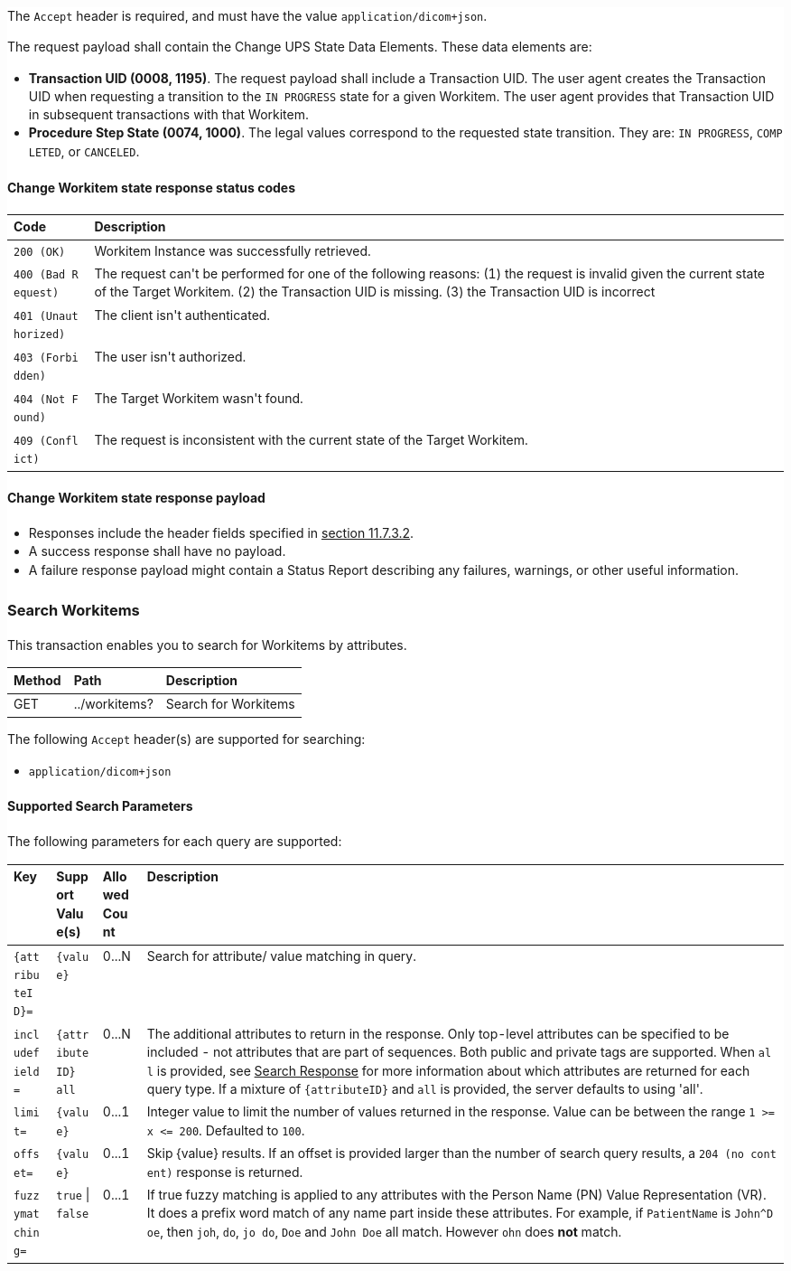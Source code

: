 The `Accept` header is required, and must have the value `application/dicom+json`.

The request payload shall contain the Change UPS State Data Elements. These data elements are:

* **Transaction UID (0008, 1195)**. The request payload shall include a Transaction UID. The user agent creates the Transaction UID when requesting a transition to the `IN PROGRESS` state for a given Workitem. The user agent provides that Transaction UID in subsequent transactions with that Workitem.
* **Procedure Step State (0074, 1000)**. The legal values correspond to the requested state transition. They are: `IN PROGRESS`, `COMPLETED`, or `CANCELED`.

#### Change Workitem state response status codes

| Code                         	| Description |
| :---------------------------- | :---------- |
| `200 (OK)`               		| Workitem Instance was successfully retrieved. |
| `400 (Bad Request)`           | The request can't be performed for one of the following reasons: (1) the request is invalid given the current state of the Target Workitem. (2) the Transaction UID is missing. (3) the Transaction UID is incorrect |
| `401 (Unauthorized)`          | The client isn't authenticated. |
| `403 (Forbidden)`             | The user isn't authorized. |
| `404 (Not Found)`             | The Target Workitem wasn't found. |
| `409 (Conflict)`              | The request is inconsistent with the current state of the Target Workitem. |

#### Change Workitem state response payload

* Responses include the header fields specified in [section 11.7.3.2](https://dicom.nema.org/medical/dicom/current/output/html/part18.html#sect_11.7.3.2).
* A success response shall have no payload.
* A failure response payload might contain a Status Report describing any failures, warnings, or other useful information.

### Search Workitems

This transaction enables you to search for Workitems by attributes.

| Method | Path                                            | Description                       |
| :----- | :---------------------------------------------- | :-------------------------------- |
| GET    | ../workitems?                                   | Search for Workitems              |

The following `Accept` header(s) are supported for searching:

* `application/dicom+json`

#### Supported Search Parameters

The following parameters for each query are supported:

| Key              | Support Value(s)              | Allowed Count | Description |
| :--------------- | :---------------------------- | :------------ | :---------- |
| `{attributeID}=` | `{value}`                     | 0...N         | Search for attribute/ value matching in query. |
| `includefield=`  | `{attributeID}`<br/>`all`     | 0...N         | The additional attributes to return in the response. Only top-level attributes can be specified to be included - not attributes that are part of sequences. Both public and private tags are supported. When `all` is provided, see [Search Response](#search-response) for more information about which attributes are returned for each query type. If a mixture of `{attributeID}` and `all` is provided, the server defaults to using 'all'. |
| `limit=`         | `{value}`                     | 0...1          | Integer value to limit the number of values returned in the response. Value can be between the range `1 >= x <= 200`. Defaulted to `100`. |
| `offset=`        | `{value}`                     | 0...1          | Skip {value} results. If an offset is provided larger than the number of search query results, a `204 (no content)` response is returned. |
| `fuzzymatching=` | `true` \| `false`             | 0...1          | If true fuzzy matching is applied to any attributes with the Person Name (PN) Value Representation (VR). It does a prefix word match of any name part inside these attributes. For example, if `PatientName` is `John^Doe`, then `joh`, `do`, `jo do`, `Doe` and `John Doe` all match. However `ohn` does **not** match. |
